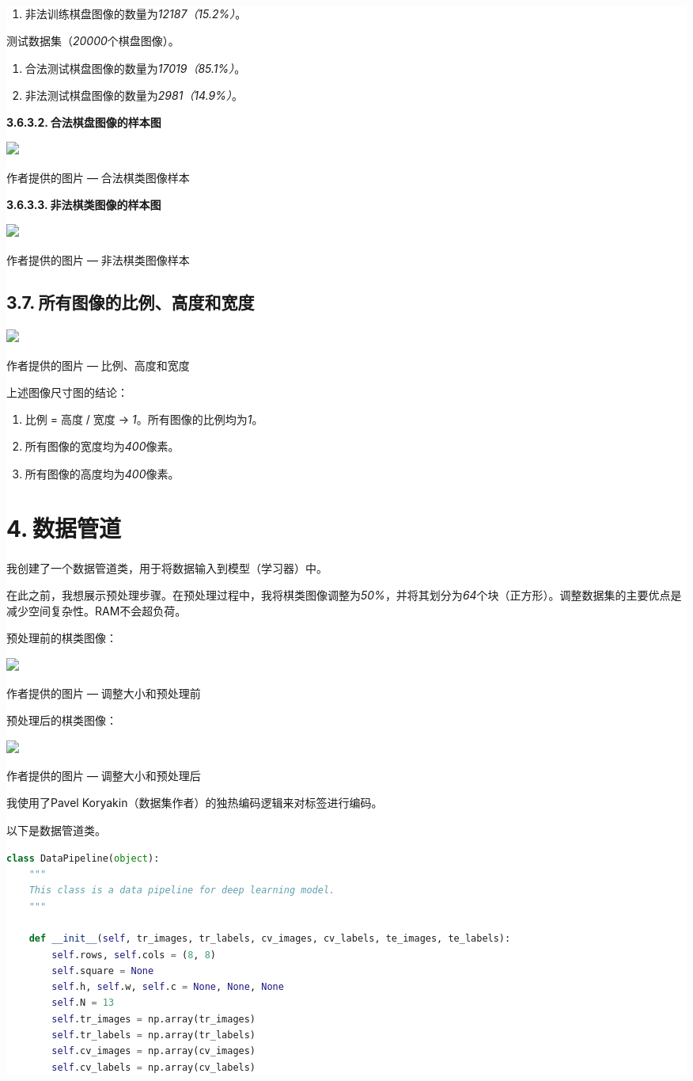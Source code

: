 1.  非法训练棋盘图像的数量为*12187（15.2%）*。

测试数据集（*20000*个棋盘图像）。

1.  合法测试棋盘图像的数量为*17019（85.1%）*。

1.  非法测试棋盘图像的数量为*2981（14.9%）*。

**3.6.3.2\. 合法棋盘图像的样本图**

![](../Images/a29395b3109b5ea8ccf637efaa4a1029.png)

作者提供的图片 — 合法棋类图像样本

**3.6.3.3\. 非法棋类图像的样本图**

![](../Images/3a864dea8d16e9639eda90fe40e28927.png)

作者提供的图片 — 非法棋类图像样本

## 3.7\. 所有图像的比例、高度和宽度

![](../Images/e0898fac29ef1c3e8f09e4b5b3d28a23.png)

作者提供的图片 — 比例、高度和宽度

上述图像尺寸图的结论：

1.  比例 = 高度 / 宽度 → *1*。所有图像的比例均为*1*。

1.  所有图像的宽度均为*400*像素。

1.  所有图像的高度均为*400*像素。

# 4\. 数据管道

我创建了一个数据管道类，用于将数据输入到模型（学习器）中。

在此之前，我想展示预处理步骤。在预处理过程中，我将棋类图像调整为*50%*，并将其划分为*64*个块（正方形）。调整数据集的主要优点是减少空间复杂性。RAM不会超负荷。

预处理前的棋类图像：

![](../Images/23520ce1b398976eabd127466de14884.png)

作者提供的图片 — 调整大小和预处理前

预处理后的棋类图像：

![](../Images/555122ddcce0a32ce475604e8a1ff64c.png)

作者提供的图片 — 调整大小和预处理后

我使用了Pavel Koryakin（数据集作者）的独热编码逻辑来对标签进行编码。

以下是数据管道类。

```py
class DataPipeline(object):
    """
    This class is a data pipeline for deep learning model.
    """

    def __init__(self, tr_images, tr_labels, cv_images, cv_labels, te_images, te_labels):
        self.rows, self.cols = (8, 8)
        self.square = None
        self.h, self.w, self.c = None, None, None
        self.N = 13
        self.tr_images = np.array(tr_images)
        self.tr_labels = np.array(tr_labels)
        self.cv_images = np.array(cv_images)
        self.cv_labels = np.array(cv_labels)
```